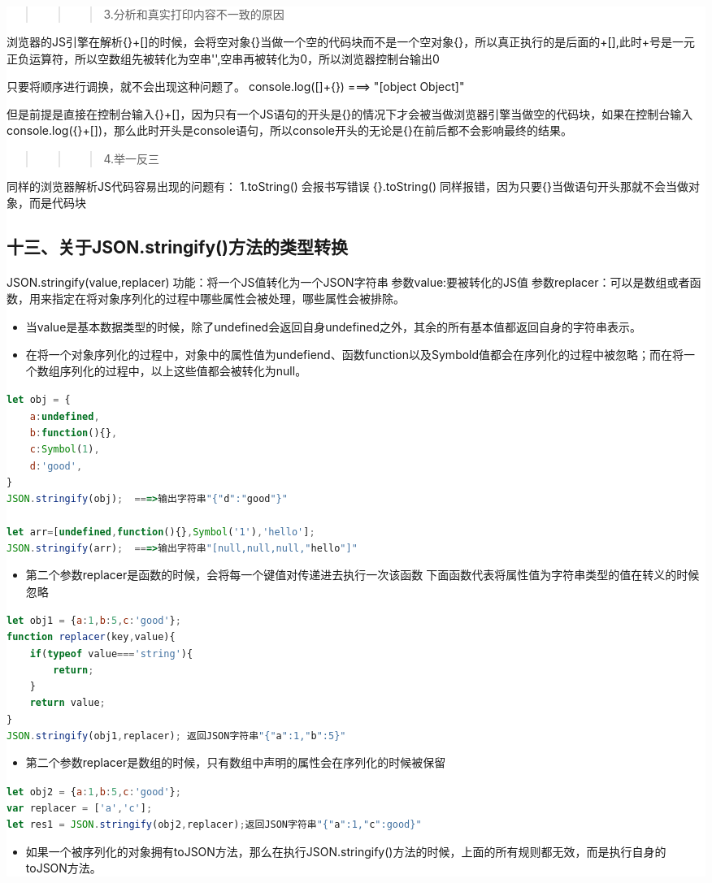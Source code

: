 >>> 3.分析和真实打印内容不一致的原因

浏览器的JS引擎在解析{}+[]的时候，会将空对象{}当做一个空的代码块而不是一个空对象{}，所以真正执行的是后面的+[],此时+号是一元正负运算符，所以空数组先被转化为空串'',空串再被转化为0，所以浏览器控制台输出0

只要将顺序进行调换，就不会出现这种问题了。
console.log([]+{}) ===> "[object Object]"

但是前提是直接在控制台输入{}+[]，因为只有一个JS语句的开头是{}的情况下才会被当做浏览器引擎当做空的代码块，如果在控制台输入console.log({}+[])，那么此时开头是console语句，所以console开头的无论是{}在前后都不会影响最终的结果。

>>>4.举一反三

同样的浏览器解析JS代码容易出现的问题有：
1.toString() 会报书写错误
{}.toString() 同样报错，因为只要{}当做语句开头那就不会当做对象，而是代码块

## 十三、关于JSON.stringify()方法的类型转换
JSON.stringify(value,replacer)
功能：将一个JS值转化为一个JSON字符串
参数value:要被转化的JS值
参数replacer：可以是数组或者函数，用来指定在将对象序列化的过程中哪些属性会被处理，哪些属性会被排除。

+ 当value是基本数据类型的时候，除了undefined会返回自身undefined之外，其余的所有基本值都返回自身的字符串表示。

+ 在将一个对象序列化的过程中，对象中的属性值为undefiend、函数function以及Symbold值都会在序列化的过程中被忽略；而在将一个数组序列化的过程中，以上这些值都会被转化为null。
```js
let obj = {
	a:undefined,
	b:function(){},
	c:Symbol(1),
	d:'good',
}
JSON.stringify(obj);  ===>输出字符串"{"d":"good"}"

let arr=[undefined,function(){},Symbol('1'),'hello'];
JSON.stringify(arr);  ===>输出字符串"[null,null,null,"hello"]"
```

+ 第二个参数replacer是函数的时候，会将每一个键值对传递进去执行一次该函数
下面函数代表将属性值为字符串类型的值在转义的时候忽略
```js
let obj1 = {a:1,b:5,c:'good'};
function replacer(key,value){
	if(typeof value==='string'){
		return;
	}
	return value;
}
JSON.stringify(obj1,replacer); 返回JSON字符串"{"a":1,"b":5}"
```

+ 第二个参数replacer是数组的时候，只有数组中声明的属性会在序列化的时候被保留
```js
let obj2 = {a:1,b:5,c:'good'};
var replacer = ['a','c'];
let res1 = JSON.stringify(obj2,replacer);返回JSON字符串"{"a":1,"c":good}"
```

+ 如果一个被序列化的对象拥有toJSON方法，那么在执行JSON.stringify()方法的时候，上面的所有规则都无效，而是执行自身的toJSON方法。